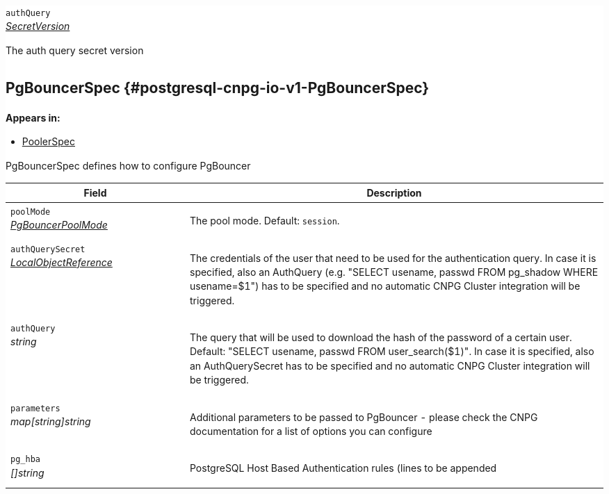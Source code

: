   
<tr><td><code>authQuery</code><br/>
<a href="#postgresql-cnpg-io-v1-SecretVersion"><i>SecretVersion</i></a>
</td>
<td>
   <p>The auth query secret version</p>
</td>
</tr>
</tbody>
</table>

## PgBouncerSpec     {#postgresql-cnpg-io-v1-PgBouncerSpec}
    

**Appears in:**

- [PoolerSpec](#postgresql-cnpg-io-v1-PoolerSpec)


<p>PgBouncerSpec defines how to configure PgBouncer</p>


<table class="table">
<thead><tr><th width="30%">Field</th><th>Description</th></tr></thead>
<tbody>
    
  
<tr><td><code>poolMode</code><br/>
<a href="#postgresql-cnpg-io-v1-PgBouncerPoolMode"><i>PgBouncerPoolMode</i></a>
</td>
<td>
   <p>The pool mode. Default: <code>session</code>.</p>
</td>
</tr>
<tr><td><code>authQuerySecret</code><br/>
<a href="#postgresql-cnpg-io-v1-LocalObjectReference"><i>LocalObjectReference</i></a>
</td>
<td>
   <p>The credentials of the user that need to be used for the authentication
query. In case it is specified, also an AuthQuery
(e.g. &quot;SELECT usename, passwd FROM pg_shadow WHERE usename=$1&quot;)
has to be specified and no automatic CNPG Cluster integration will be triggered.</p>
</td>
</tr>
<tr><td><code>authQuery</code><br/>
<i>string</i>
</td>
<td>
   <p>The query that will be used to download the hash of the password
of a certain user. Default: &quot;SELECT usename, passwd FROM user_search($1)&quot;.
In case it is specified, also an AuthQuerySecret has to be specified and
no automatic CNPG Cluster integration will be triggered.</p>
</td>
</tr>
<tr><td><code>parameters</code><br/>
<i>map[string]string</i>
</td>
<td>
   <p>Additional parameters to be passed to PgBouncer - please check
the CNPG documentation for a list of options you can configure</p>
</td>
</tr>
<tr><td><code>pg_hba</code><br/>
<i>[]string</i>
</td>
<td>
   <p>PostgreSQL Host Based Authentication rules (lines to be appended
